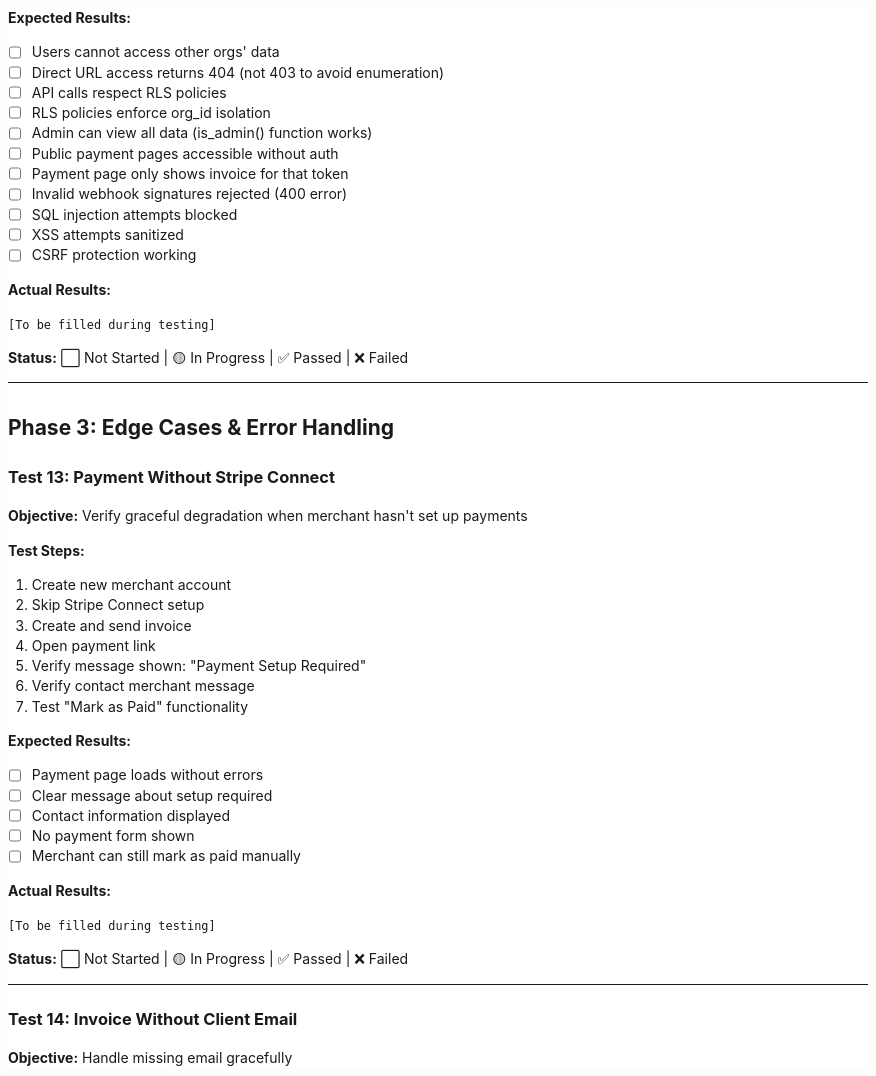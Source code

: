 **Expected Results:**
- [ ] Users cannot access other orgs' data
- [ ] Direct URL access returns 404 (not 403 to avoid enumeration)
- [ ] API calls respect RLS policies
- [ ] RLS policies enforce org_id isolation
- [ ] Admin can view all data (is_admin() function works)
- [ ] Public payment pages accessible without auth
- [ ] Payment page only shows invoice for that token
- [ ] Invalid webhook signatures rejected (400 error)
- [ ] SQL injection attempts blocked
- [ ] XSS attempts sanitized
- [ ] CSRF protection working

**Actual Results:**
```
[To be filled during testing]
```

**Status:** ⬜ Not Started | 🟡 In Progress | ✅ Passed | ❌ Failed

---

## Phase 3: Edge Cases & Error Handling

### Test 13: Payment Without Stripe Connect
**Objective:** Verify graceful degradation when merchant hasn't set up payments

**Test Steps:**
1. Create new merchant account
2. Skip Stripe Connect setup
3. Create and send invoice
4. Open payment link
5. Verify message shown: "Payment Setup Required"
6. Verify contact merchant message
7. Test "Mark as Paid" functionality

**Expected Results:**
- [ ] Payment page loads without errors
- [ ] Clear message about setup required
- [ ] Contact information displayed
- [ ] No payment form shown
- [ ] Merchant can still mark as paid manually

**Actual Results:**
```
[To be filled during testing]
```

**Status:** ⬜ Not Started | 🟡 In Progress | ✅ Passed | ❌ Failed

---

### Test 14: Invoice Without Client Email
**Objective:** Handle missing email gracefully
